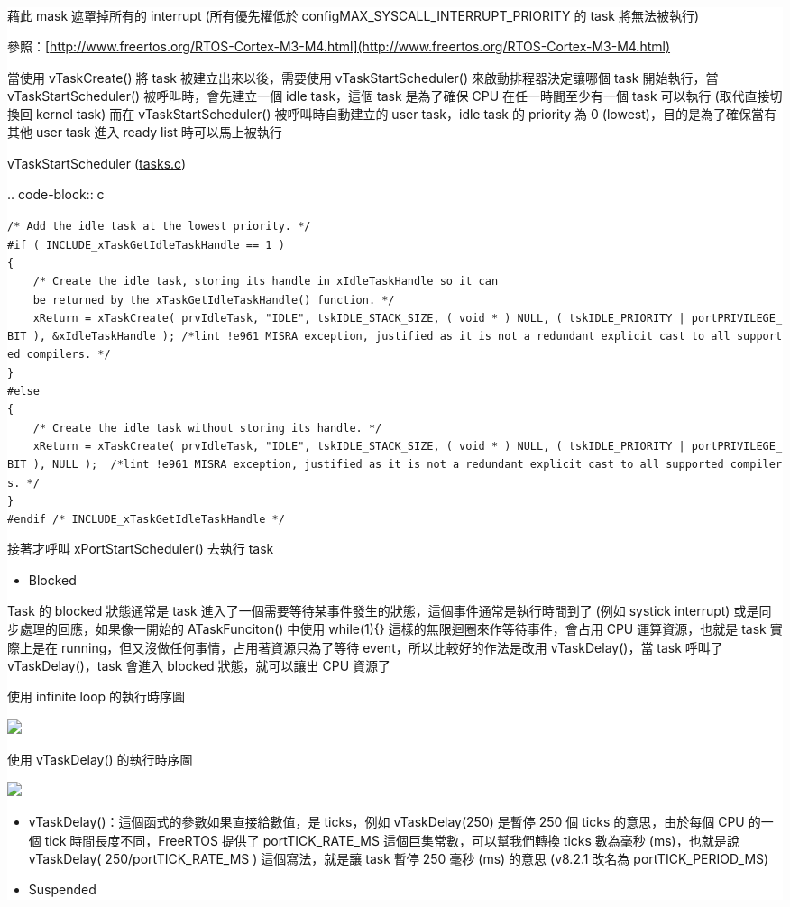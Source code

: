 藉此 mask 遮罩掉所有的 interrupt (所有優先權低於 configMAX_SYSCALL_INTERRUPT_PRIORITY 的 task 將無法被執行)

參照：[http://www.freertos.org/RTOS-Cortex-M3-M4.html](http://www.freertos.org/RTOS-Cortex-M3-M4.html)

當使用 vTaskCreate() 將 task 被建立出來以後，需要使用 vTaskStartScheduler() 來啟動排程器決定讓哪個 task 開始執行，當 vTaskStartScheduler() 被呼叫時，會先建立一個 idle task，這個 task 是為了確保 CPU 在任一時間至少有一個 task 可以執行 (取代直接切換回 kernel task) 而在 vTaskStartScheduler() 被呼叫時自動建立的 user task，idle task 的 priority 為 0 (lowest)，目的是為了確保當有其他 user task 進入 ready list 時可以馬上被執行

vTaskStartScheduler ([tasks.c](https://github.com/Justinsanity/freertos-basic/blob/v8.2.1/freertos/libraries/FreeRTOS/tasks.c#L1543))

.. code-block:: c

```
/* Add the idle task at the lowest priority. */
#if ( INCLUDE_xTaskGetIdleTaskHandle == 1 )
{
    /* Create the idle task, storing its handle in xIdleTaskHandle so it can
    be returned by the xTaskGetIdleTaskHandle() function. */
    xReturn = xTaskCreate( prvIdleTask, "IDLE", tskIDLE_STACK_SIZE, ( void * ) NULL, ( tskIDLE_PRIORITY | portPRIVILEGE_BIT ), &xIdleTaskHandle ); /*lint !e961 MISRA exception, justified as it is not a redundant explicit cast to all supported compilers. */
}
#else
{
    /* Create the idle task without storing its handle. */
    xReturn = xTaskCreate( prvIdleTask, "IDLE", tskIDLE_STACK_SIZE, ( void * ) NULL, ( tskIDLE_PRIORITY | portPRIVILEGE_BIT ), NULL );  /*lint !e961 MISRA exception, justified as it is not a redundant explicit cast to all supported compilers. */
}
#endif /* INCLUDE_xTaskGetIdleTaskHandle */
```

接著才呼叫 xPortStartScheduler() 去執行 task

*   Blocked

Task 的 blocked 狀態通常是 task 進入了一個需要等待某事件發生的狀態，這個事件通常是執行時間到了 (例如 systick interrupt) 或是同步處理的回應，如果像一開始的 ATaskFunciton() 中使用 while(1){} 這樣的無限迴圈來作等待事件，會占用 CPU 運算資源，也就是 task 實際上是在 running，但又沒做任何事情，占用著資源只為了等待 event，所以比較好的作法是改用 vTaskDelay()，當 task 呼叫了 vTaskDelay()，task 會進入 blocked 狀態，就可以讓出 CPU 資源了

使用 infinite loop 的執行時序圖

![](http://wiki.csie.ncku.edu.tw/loop_blocked.png)

使用 vTaskDelay() 的執行時序圖

![](http://wiki.csie.ncku.edu.tw/delay_blocked.png)

*   vTaskDelay()：這個函式的參數如果直接給數值，是 ticks，例如 vTaskDelay(250) 是暫停 250 個 ticks 的意思，由於每個 CPU 的一個 tick 時間長度不同，FreeRTOS 提供了 portTICK_RATE_MS 這個巨集常數，可以幫我們轉換 ticks 數為毫秒 (ms)，也就是說 vTaskDelay( 250/portTICK_RATE_MS ) 這個寫法，就是讓 task 暫停 250 毫秒 (ms) 的意思 (v8.2.1 改名為 portTICK_PERIOD_MS)
    
*   Suspended
    
